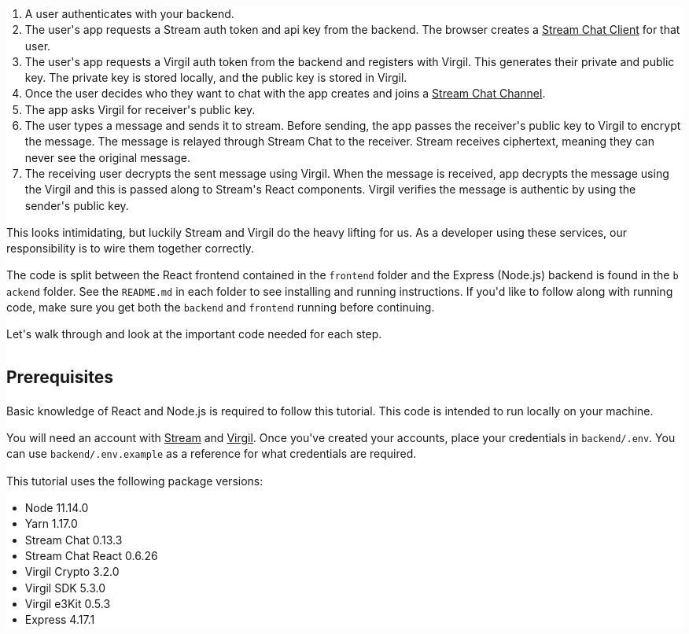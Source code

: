 1. A user authenticates with your backend.
2. The user's app requests a Stream auth token and api key from the backend. The
   browser creates a
   [Stream Chat Client](https://getstream.io/chat/docs/#init_and_users) for that
   user.
3. The user's app requests a Virgil auth token from the backend and registers
   with Virgil. This generates their private and public key. The private key is
   stored locally, and the public key is stored in Virgil.
4. Once the user decides who they want to chat with the app creates and
   joins a
   [Stream Chat Channel](https://getstream.io/chat/docs/#initialize_channel).
5. The app asks Virgil for receiver's public key.
6. The user types a message and sends it to stream. Before sending, the app
   passes the receiver's public key to Virgil to encrypt the message. The
   message is relayed through Stream Chat to the receiver. Stream receives
   ciphertext, meaning they can never see the original message.
7. The receiving user decrypts the sent message using Virgil. When the message
   is received, app decrypts the message using the Virgil and this is
   passed along to Stream's React components. Virgil verifies the message is
   authentic by using the sender's public key.

This looks intimidating, but luckily Stream and Virgil do the heavy lifting for
us. As a developer using these services, our responsibility is to wire them
together correctly.

The code is split between the React frontend contained in the `frontend` folder
and the Express (Node.js) backend is found in the `backend` folder. See the
`README.md` in each folder to see installing and running instructions. If you'd
like to follow along with running code, make sure you get both the `backend` and
`frontend` running before continuing.

Let's walk through and look at the important code needed for each step. 

## Prerequisites

Basic knowledge of React and Node.js is required to follow this tutorial. This
code is intended to run locally on your machine.

You will need an account with [Stream](https://getstream.io/accounts/signup/) 
and [Virgil](https://dashboard.virgilsecurity.com/signup). Once you've created
your accounts, place your credentials in `backend/.env`. You can use 
`backend/.env.example` as a reference for what credentials are required. 

This tutorial uses the following package versions:

* Node 11.14.0
* Yarn 1.17.0
* Stream Chat 0.13.3
* Stream Chat React 0.6.26
* Virgil Crypto 3.2.0
* Virgil SDK 5.3.0
* Virgil e3Kit 0.5.3
* Express 4.17.1
